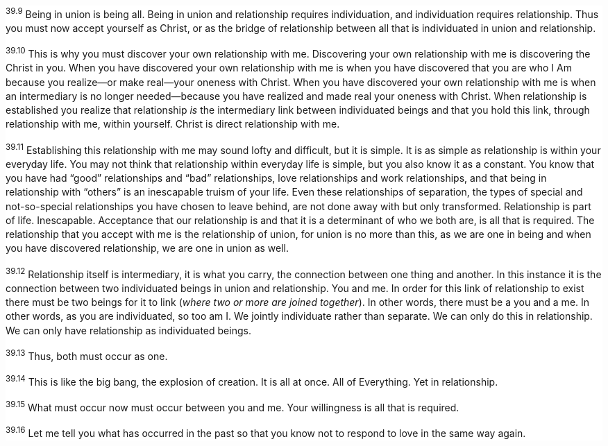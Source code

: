 <sup>39.9</sup> Being in union is being all. Being in union and
relationship requires individuation, and individuation requires
relationship. Thus you must now accept yourself as Christ, or as the
bridge of relationship between all that is individuated in union and
relationship.  

<sup>39.10</sup> This is why you must discover your own relationship
with me.  Discovering your own relationship with me is discovering the
Christ in you. When you have discovered your own relationship with me is
when you have discovered that you are who I Am because you realize—or
make real—your oneness with Christ. When you have discovered your own
relationship with me is when an intermediary is no longer needed—because
you have realized and made real your oneness with Christ. When
relationship is established you realize that relationship *is* the
intermediary link between individuated beings and that you hold this
link, through relationship with me, within yourself. Christ is direct
relationship with me. 

<sup>39.11</sup> Establishing this relationship with me may sound lofty
and difficult, but it is simple. It is as simple as relationship is
within your everyday life. You may not think that relationship within
everyday life is simple, but you also know it as a constant. You know
that you have had “good” relationships and “bad” relationships, love
relationships and work relationships, and that being in relationship
with “others” is an inescapable truism of your life.  Even these
relationships of separation, the types of special and not-so-special
relationships you have chosen to leave behind, are not done away with
but only transformed. Relationship is part of life.  Inescapable.
Acceptance that our relationship is and that it is a determinant of who
we both are, is all that is required. The relationship that you accept
with me is the relationship of union, for union is no more than this, as
we are one in being and when you have discovered relationship, we are
one in union as well. 

<sup>39.12</sup> Relationship itself is intermediary, it is what you
carry, the connection between one thing and another. In this instance it
is the connection between two individuated beings in union and
relationship.  You and me. In order for this link of relationship to
exist there must be two beings for it to link (*where two or more are
joined together*). In other words, there must be a you and a me. In
other words, as you are individuated, so too am I.  We jointly
individuate rather than separate.  We can only do this in relationship.
We can only have relationship as individuated beings.

<sup>39.13</sup> Thus, both must occur as one. 

<sup>39.14</sup> This is like the big bang, the explosion of creation.
It is all at once. All of Everything. Yet in relationship. 

<sup>39.15</sup> What must occur now must occur between you and me.
Your willingness is all that is required. 

<sup>39.16</sup> Let me tell you what has occurred in the past so that
you know not to respond to love in the same way again. 
